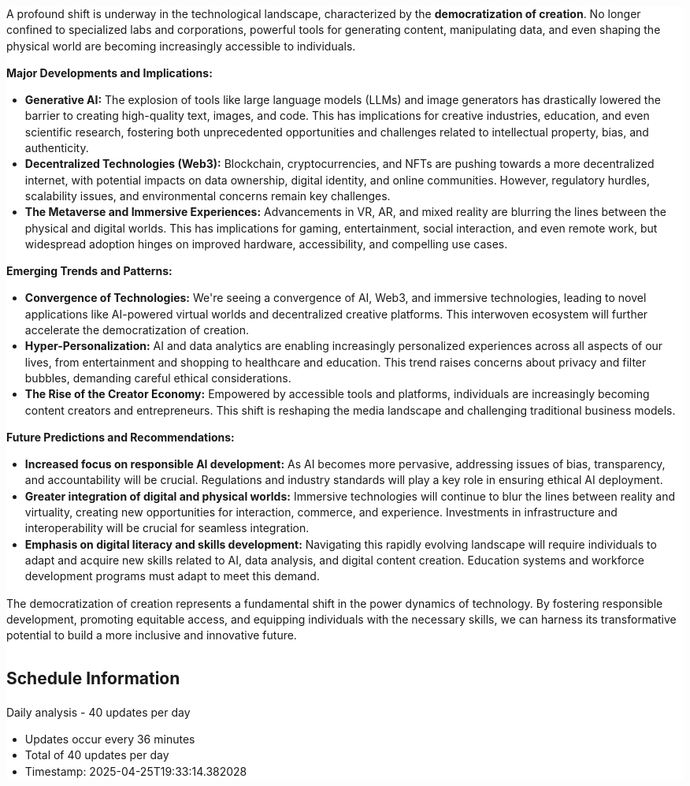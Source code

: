 A profound shift is underway in the technological landscape, characterized by the **democratization of creation**.  No longer confined to specialized labs and corporations, powerful tools for generating content, manipulating data, and even shaping the physical world are becoming increasingly accessible to individuals.

**Major Developments and Implications:**

* **Generative AI:**  The explosion of tools like large language models (LLMs) and image generators has drastically lowered the barrier to creating high-quality text, images, and code. This has implications for creative industries, education, and even scientific research, fostering both unprecedented opportunities and challenges related to intellectual property, bias, and authenticity.
* **Decentralized Technologies (Web3):**  Blockchain, cryptocurrencies, and NFTs are pushing towards a more decentralized internet, with potential impacts on data ownership, digital identity, and online communities. However, regulatory hurdles, scalability issues, and environmental concerns remain key challenges.
* **The Metaverse and Immersive Experiences:**  Advancements in VR, AR, and mixed reality are blurring the lines between the physical and digital worlds. This has implications for gaming, entertainment, social interaction, and even remote work, but widespread adoption hinges on improved hardware, accessibility, and compelling use cases.

**Emerging Trends and Patterns:**

* **Convergence of Technologies:**  We're seeing a convergence of AI, Web3, and immersive technologies, leading to novel applications like AI-powered virtual worlds and decentralized creative platforms. This interwoven ecosystem will further accelerate the democratization of creation.
* **Hyper-Personalization:**  AI and data analytics are enabling increasingly personalized experiences across all aspects of our lives, from entertainment and shopping to healthcare and education. This trend raises concerns about privacy and filter bubbles, demanding careful ethical considerations.
* **The Rise of the Creator Economy:**  Empowered by accessible tools and platforms, individuals are increasingly becoming content creators and entrepreneurs. This shift is reshaping the media landscape and challenging traditional business models.

**Future Predictions and Recommendations:**

* **Increased focus on responsible AI development:**  As AI becomes more pervasive, addressing issues of bias, transparency, and accountability will be crucial. Regulations and industry standards will play a key role in ensuring ethical AI deployment.
* **Greater integration of digital and physical worlds:**  Immersive technologies will continue to blur the lines between reality and virtuality, creating new opportunities for interaction, commerce, and experience.  Investments in infrastructure and interoperability will be crucial for seamless integration.
* **Emphasis on digital literacy and skills development:**  Navigating this rapidly evolving landscape will require individuals to adapt and acquire new skills related to AI, data analysis, and digital content creation. Education systems and workforce development programs must adapt to meet this demand.


The democratization of creation represents a fundamental shift in the power dynamics of technology. By fostering responsible development, promoting equitable access, and equipping individuals with the necessary skills, we can harness its transformative potential to build a more inclusive and innovative future. 


## Schedule Information
Daily analysis - 40 updates per day
- Updates occur every 36 minutes
- Total of 40 updates per day
- Timestamp: 2025-04-25T19:33:14.382028
